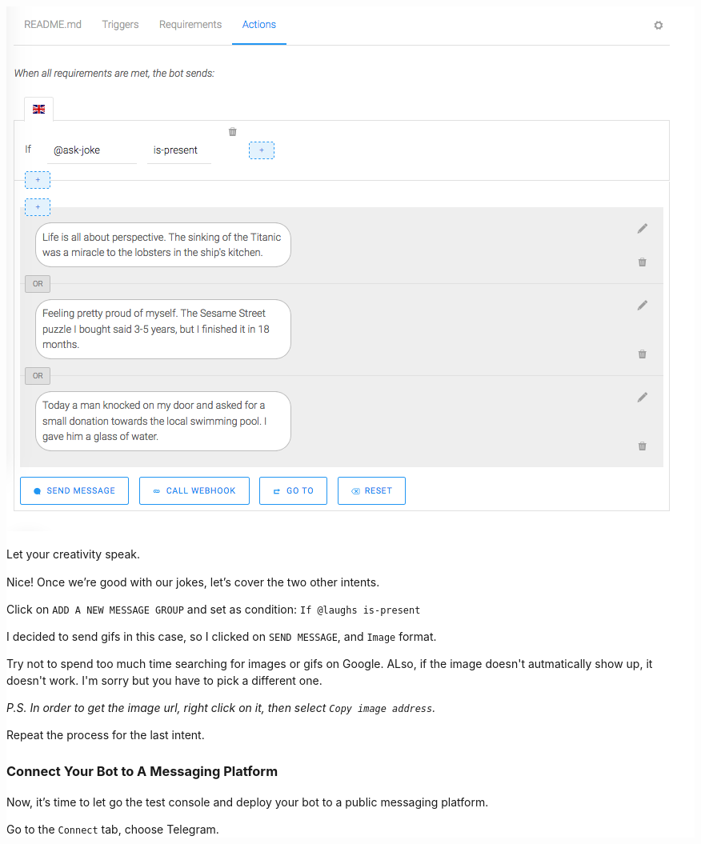 <img src="../photos/joke.png">

Let your creativity speak.

Nice! Once we’re good with our jokes, let’s cover the two other intents.

Click on `ADD A NEW MESSAGE GROUP` and set as condition: `If @laughs is-present`

I decided to send gifs in this case, so I clicked on `SEND MESSAGE`, and `Image` format. 

Try not to spend too much time searching for images or gifs on Google. ALso, if the image doesn't autmatically show up, it doesn't work. I'm sorry but you have to pick a different one.

*P.S. In order to get the image url, right click on it, then select `Copy image address`.*

Repeat the process for the last intent.

### Connect Your Bot to A Messaging Platform

Now, it’s time to let go the test console and deploy your bot to a public messaging platform.

Go to the `Connect` tab, choose Telegram.
